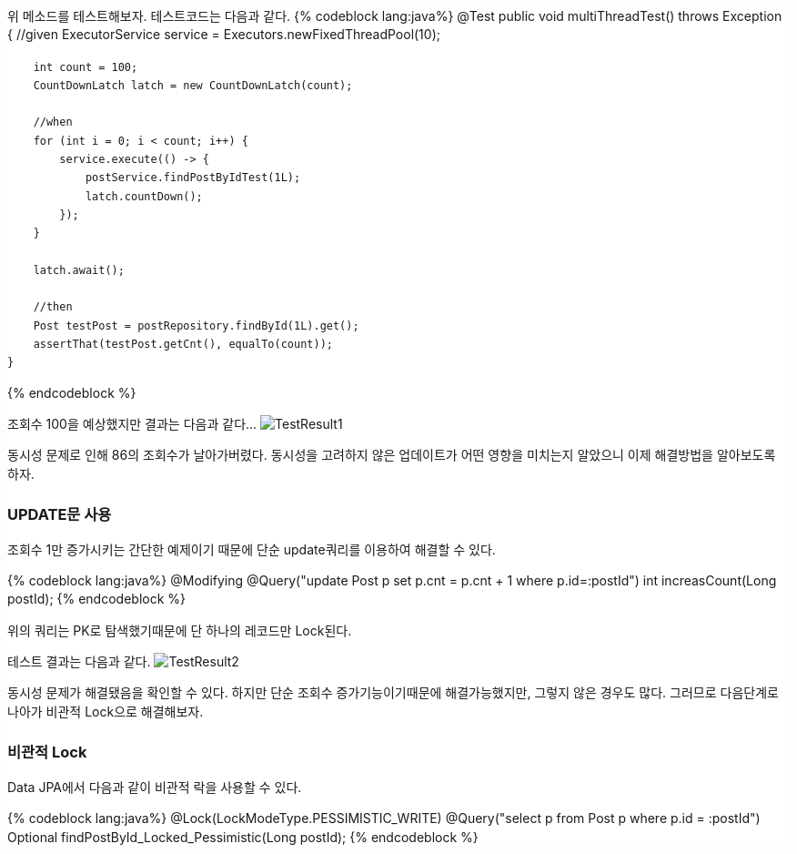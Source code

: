 위 메소드를 테스트해보자. 테스트코드는 다음과 같다.
{% codeblock lang:java%}
    @Test
    public void multiThreadTest() throws Exception {
        //given
        ExecutorService service = Executors.newFixedThreadPool(10);

        int count = 100;
        CountDownLatch latch = new CountDownLatch(count);

        //when
        for (int i = 0; i < count; i++) {
            service.execute(() -> {
                postService.findPostByIdTest(1L);
                latch.countDown();
            });
        }

        latch.await();

        //then
        Post testPost = postRepository.findById(1L).get();
        assertThat(testPost.getCnt(), equalTo(count));
    }
{% endcodeblock %}

조회수 100을 예상했지만 결과는 다음과 같다...
![TestResult1](/post_images/Spring_MultiThread/testResult1.png)

동시성 문제로 인해 86의 조회수가 날아가버렸다. 동시성을 고려하지 않은 업데이트가 어떤 영향을 미치는지 알았으니 이제 해결방법을 알아보도록 하자.

### **UPDATE문 사용**
조회수 1만 증가시키는 간단한 예제이기 때문에 단순 update쿼리를 이용하여 해결할 수 있다.

{% codeblock lang:java%}
    @Modifying
    @Query("update Post p set p.cnt = p.cnt + 1 where p.id=:postId")
    int increasCount(Long postId);
{% endcodeblock %}

위의 쿼리는 PK로 탐색했기때문에 단 하나의 레코드만 Lock된다.

테스트 결과는 다음과 같다.
![TestResult2](/post_images/Spring_MultiThread/testResult2.png)

동시성 문제가 해결됐음을 확인할 수 있다.
하지만 단순 조회수 증가기능이기때문에 해결가능했지만, 그렇지 않은 경우도 많다.
그러므로 다음단계로 나아가 비관적 Lock으로 해결해보자.

### **비관적 Lock**
Data JPA에서 다음과 같이 비관적 락을 사용할 수 있다.

{% codeblock lang:java%}
    @Lock(LockModeType.PESSIMISTIC_WRITE)
    @Query("select p from Post p where p.id = :postId")
    Optional<Post> findPostById_Locked_Pessimistic(Long postId);
{% endcodeblock %}
